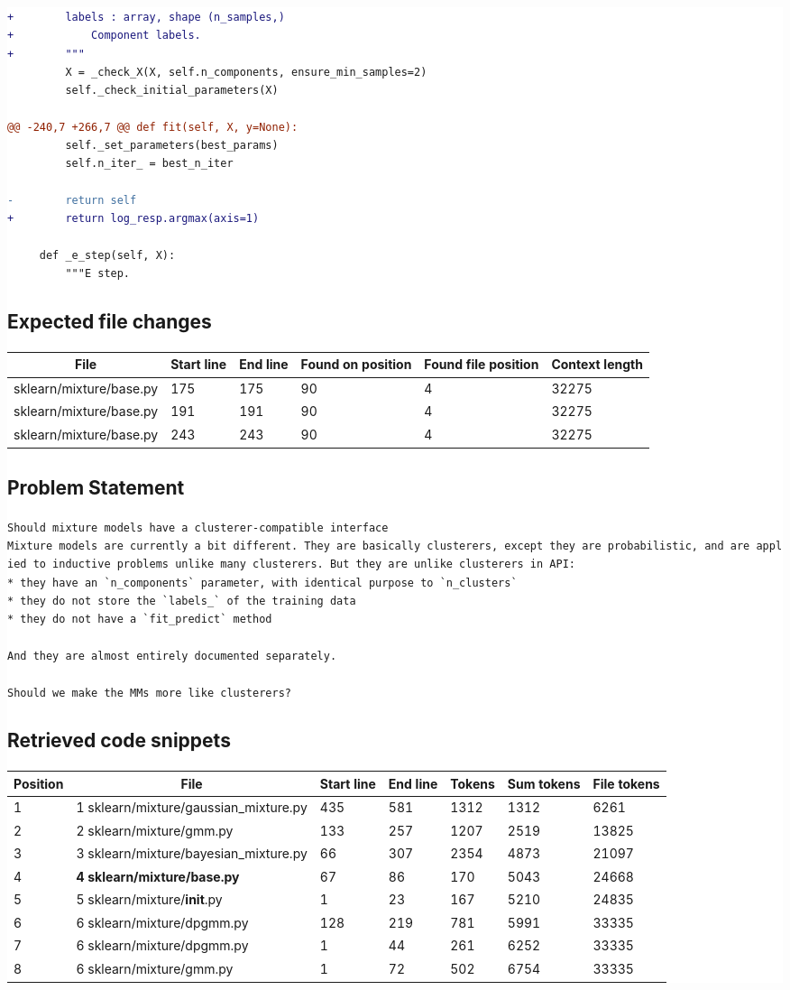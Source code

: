 ```diff
+        labels : array, shape (n_samples,)
+            Component labels.
+        """
         X = _check_X(X, self.n_components, ensure_min_samples=2)
         self._check_initial_parameters(X)
 
@@ -240,7 +266,7 @@ def fit(self, X, y=None):
         self._set_parameters(best_params)
         self.n_iter_ = best_n_iter
 
-        return self
+        return log_resp.argmax(axis=1)
 
     def _e_step(self, X):
         """E step.

```

## Expected file changes

| File | Start line | End line | Found on position | Found file position | Context length |
| ---- | ---------- | -------- | ----------------- | ------------------- | -------------- |
| sklearn/mixture/base.py | 175 | 175 | 90 | 4 | 32275
| sklearn/mixture/base.py | 191 | 191 | 90 | 4 | 32275
| sklearn/mixture/base.py | 243 | 243 | 90 | 4 | 32275


## Problem Statement

```
Should mixture models have a clusterer-compatible interface
Mixture models are currently a bit different. They are basically clusterers, except they are probabilistic, and are applied to inductive problems unlike many clusterers. But they are unlike clusterers in API:
* they have an `n_components` parameter, with identical purpose to `n_clusters`
* they do not store the `labels_` of the training data
* they do not have a `fit_predict` method

And they are almost entirely documented separately.

Should we make the MMs more like clusterers?

```

## Retrieved code snippets

| Position | File | Start line | End line | Tokens | Sum tokens | File tokens |
| -------- | ---- | ---------- | -------- | ------ | ---------- | ----------- |
| 1 | 1 sklearn/mixture/gaussian_mixture.py | 435 | 581| 1312 | 1312 | 6261 | 
| 2 | 2 sklearn/mixture/gmm.py | 133 | 257| 1207 | 2519 | 13825 | 
| 3 | 3 sklearn/mixture/bayesian_mixture.py | 66 | 307| 2354 | 4873 | 21097 | 
| 4 | **4 sklearn/mixture/base.py** | 67 | 86| 170 | 5043 | 24668 | 
| 5 | 5 sklearn/mixture/__init__.py | 1 | 23| 167 | 5210 | 24835 | 
| 6 | 6 sklearn/mixture/dpgmm.py | 128 | 219| 781 | 5991 | 33335 | 
| 7 | 6 sklearn/mixture/dpgmm.py | 1 | 44| 261 | 6252 | 33335 | 
| 8 | 6 sklearn/mixture/gmm.py | 1 | 72| 502 | 6754 | 33335 | 